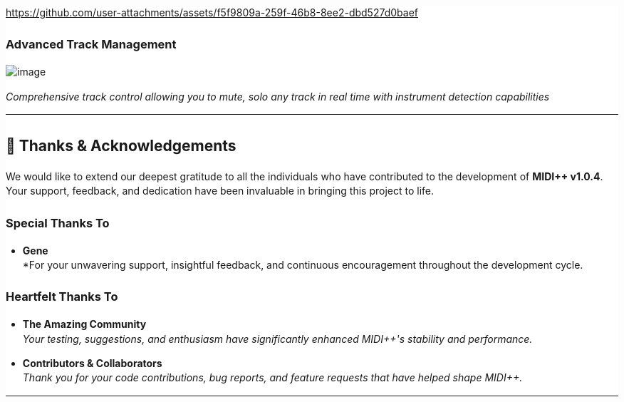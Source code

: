 https://github.com/user-attachments/assets/f5f9809a-259f-46b8-8ee2-dbd527d0baef


### Advanced Track Management
![image](https://github.com/user-attachments/assets/c2258f81-d57a-4c06-ac1f-0b69a5f6566e)


*Comprehensive track control allowing you to mute, solo any track in real time with instrument detection capabilities*

---

## 🙏 Thanks & Acknowledgements

We would like to extend our deepest gratitude to all the individuals who have contributed to the development of **MIDI++ v1.0.4**. Your support, feedback, and dedication have been invaluable in bringing this project to life.

### Special Thanks To

- **Gene**  
  *For your unwavering support, insightful feedback, and continuous encouragement throughout the development cycle.

### Heartfelt Thanks To

- **The Amazing Community**  
  *Your testing, suggestions, and enthusiasm have significantly enhanced MIDI++'s stability and performance.*
  
- **Contributors & Collaborators**  
  *Thank you for your code contributions, bug reports, and feature requests that have helped shape MIDI++.*

---
